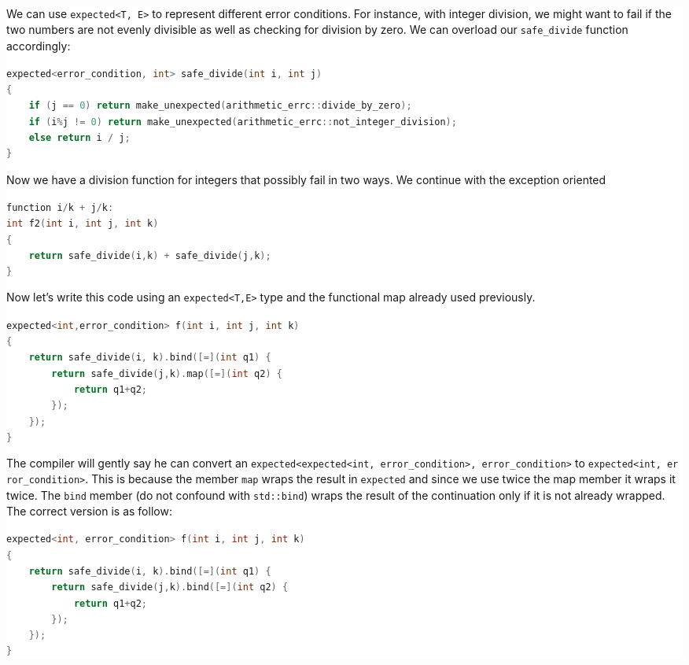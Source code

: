 We can use `expected<T, E>` to represent different error conditions. For instance, with integer division, we might want to fail if the two numbers are not evenly divisible as well as checking for division by zero. We can overload our `safe_divide` function accordingly:

```c++
expected<error_condition, int> safe_divide(int i, int j)
{
	if (j == 0) return make_unexpected(arithmetic_errc::divide_by_zero);
	if (i%j != 0) return make_unexpected(arithmetic_errc::not_integer_division);
	else return i / j;
}
```

Now we have a division function for integers that possibly fail in two ways. We continue with the exception oriented

```c++
function i/k + j/k:
int f2(int i, int j, int k)
{
	return safe_divide(i,k) + safe_divide(j,k);
}
```

Now let’s write this code using an `expected<T,E>` type and the functional map already used previously. 

```c++
expected<int,error_condition> f(int i, int j, int k)
{
	return safe_divide(i, k).bind([=](int q1) {
		return safe_divide(j,k).map([=](int q2) {
			return q1+q2;
		});
	});
}
```

The compiler will gently say he can convert an `expected<expected<int, error_condition>, error_condition>`
to `expected<int, error_condition>`. This is because the member `map` wraps the result in `expected` and since we use twice the map member it wraps it twice. The `bind` member (do not confound with `std::bind`)  wraps the result of the continuation only if it is not already wrapped. The correct version is as follow:

```c++
expected<int, error_condition> f(int i, int j, int k)
{
	return safe_divide(i, k).bind([=](int q1) {
		return safe_divide(j,k).bind([=](int q2) {
			return q1+q2;
		});
	});
}
```
